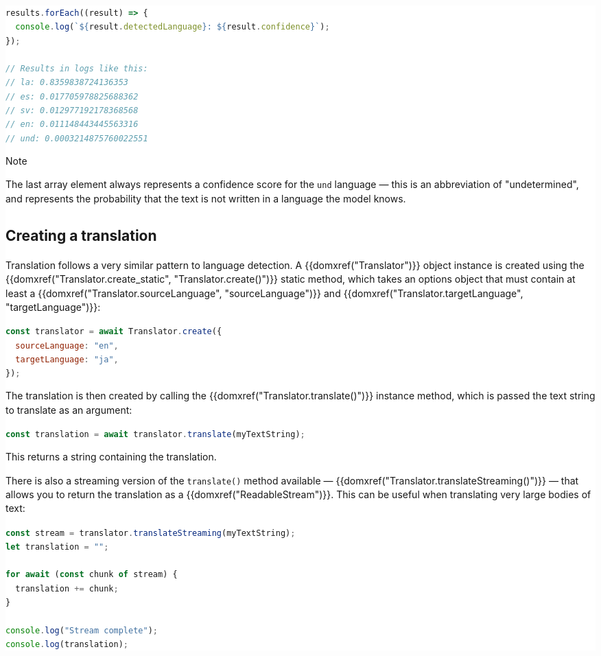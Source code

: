 ```js
results.forEach((result) => {
  console.log(`${result.detectedLanguage}: ${result.confidence}`);
});

// Results in logs like this:
// la: 0.8359838724136353
// es: 0.017705978825688362
// sv: 0.012977192178368568
// en: 0.011148443445563316
// und: 0.0003214875760022551
```

> [!NOTE]
> The last array element always represents a confidence score for the `und` language — this is an abbreviation of "undetermined", and represents the probability that the text is not written in a language the model knows.

## Creating a translation

Translation follows a very similar pattern to language detection. A {{domxref("Translator")}} object instance is created using the {{domxref("Translator.create_static", "Translator.create()")}} static method, which takes an options object that must contain at least a {{domxref("Translator.sourceLanguage", "sourceLanguage")}} and {{domxref("Translator.targetLanguage", "targetLanguage")}}:

```js
const translator = await Translator.create({
  sourceLanguage: "en",
  targetLanguage: "ja",
});
```

The translation is then created by calling the {{domxref("Translator.translate()")}} instance method, which is passed the text string to translate as an argument:

```js
const translation = await translator.translate(myTextString);
```

This returns a string containing the translation.

There is also a streaming version of the `translate()` method available — {{domxref("Translator.translateStreaming()")}} — that allows you to return the translation as a {{domxref("ReadableStream")}}. This can be useful when translating very large bodies of text:

```js
const stream = translator.translateStreaming(myTextString);
let translation = "";

for await (const chunk of stream) {
  translation += chunk;
}

console.log("Stream complete");
console.log(translation);
```
